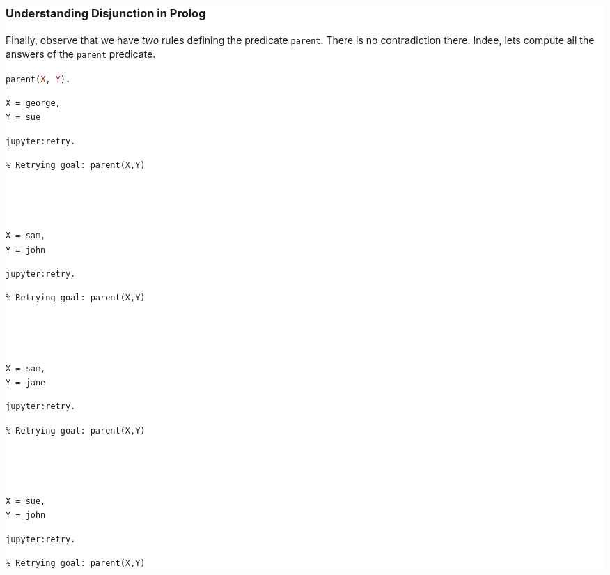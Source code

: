 ### Understanding Disjunction in Prolog

Finally, observe that we have *two* rules defining the predicate `parent`. There is no contradiction there. Indee, lets compute all the answers of the `parent` predicate.


```Prolog
parent(X, Y).
```


    X = george,
    Y = sue



```Prolog
jupyter:retry.
```


    % Retrying goal: parent(X,Y)




    X = sam,
    Y = john



```Prolog
jupyter:retry.
```


    % Retrying goal: parent(X,Y)




    X = sam,
    Y = jane



```Prolog
jupyter:retry.
```


    % Retrying goal: parent(X,Y)




    X = sue,
    Y = john



```Prolog
jupyter:retry.
```


    % Retrying goal: parent(X,Y)


